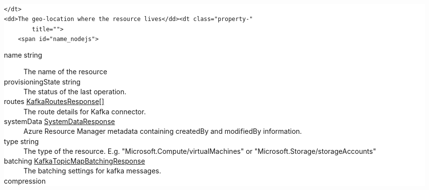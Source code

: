     </dt>
    <dd>The geo-location where the resource lives</dd><dt class="property-"
            title="">
        <span id="name_nodejs">
<a data-swiftype-name="resource-property" data-swiftype-type="text" href="#name_nodejs" style="color: inherit; text-decoration: inherit;">name</a>
</span>
        <span class="property-indicator"></span>
        <span class="property-type">string</span>
    </dt>
    <dd>The name of the resource</dd><dt class="property-"
            title="">
        <span id="provisioningstate_nodejs">
<a data-swiftype-name="resource-property" data-swiftype-type="text" href="#provisioningstate_nodejs" style="color: inherit; text-decoration: inherit;">provisioning<wbr>State</a>
</span>
        <span class="property-indicator"></span>
        <span class="property-type">string</span>
    </dt>
    <dd>The status of the last operation.</dd><dt class="property-"
            title="">
        <span id="routes_nodejs">
<a data-swiftype-name="resource-property" data-swiftype-type="text" href="#routes_nodejs" style="color: inherit; text-decoration: inherit;">routes</a>
</span>
        <span class="property-indicator"></span>
        <span class="property-type"><a href="#kafkaroutesresponse">Kafka<wbr>Routes<wbr>Response[]</a></span>
    </dt>
    <dd>The route details for Kafka connector.</dd><dt class="property-"
            title="">
        <span id="systemdata_nodejs">
<a data-swiftype-name="resource-property" data-swiftype-type="text" href="#systemdata_nodejs" style="color: inherit; text-decoration: inherit;">system<wbr>Data</a>
</span>
        <span class="property-indicator"></span>
        <span class="property-type"><a href="#systemdataresponse">System<wbr>Data<wbr>Response</a></span>
    </dt>
    <dd>Azure Resource Manager metadata containing createdBy and modifiedBy information.</dd><dt class="property-"
            title="">
        <span id="type_nodejs">
<a data-swiftype-name="resource-property" data-swiftype-type="text" href="#type_nodejs" style="color: inherit; text-decoration: inherit;">type</a>
</span>
        <span class="property-indicator"></span>
        <span class="property-type">string</span>
    </dt>
    <dd>The type of the resource. E.g. &quot;Microsoft.Compute/virtualMachines&quot; or &quot;Microsoft.Storage/storageAccounts&quot;</dd><dt class="property-"
            title="">
        <span id="batching_nodejs">
<a data-swiftype-name="resource-property" data-swiftype-type="text" href="#batching_nodejs" style="color: inherit; text-decoration: inherit;">batching</a>
</span>
        <span class="property-indicator"></span>
        <span class="property-type"><a href="#kafkatopicmapbatchingresponse">Kafka<wbr>Topic<wbr>Map<wbr>Batching<wbr>Response</a></span>
    </dt>
    <dd>The batching settings for kafka messages.</dd><dt class="property-"
            title="">
        <span id="compression_nodejs">
<a data-swiftype-name="resource-property" data-swiftype-type="text" href="#compression_nodejs" style="color: inherit; text-decoration: inherit;">compression</a>
